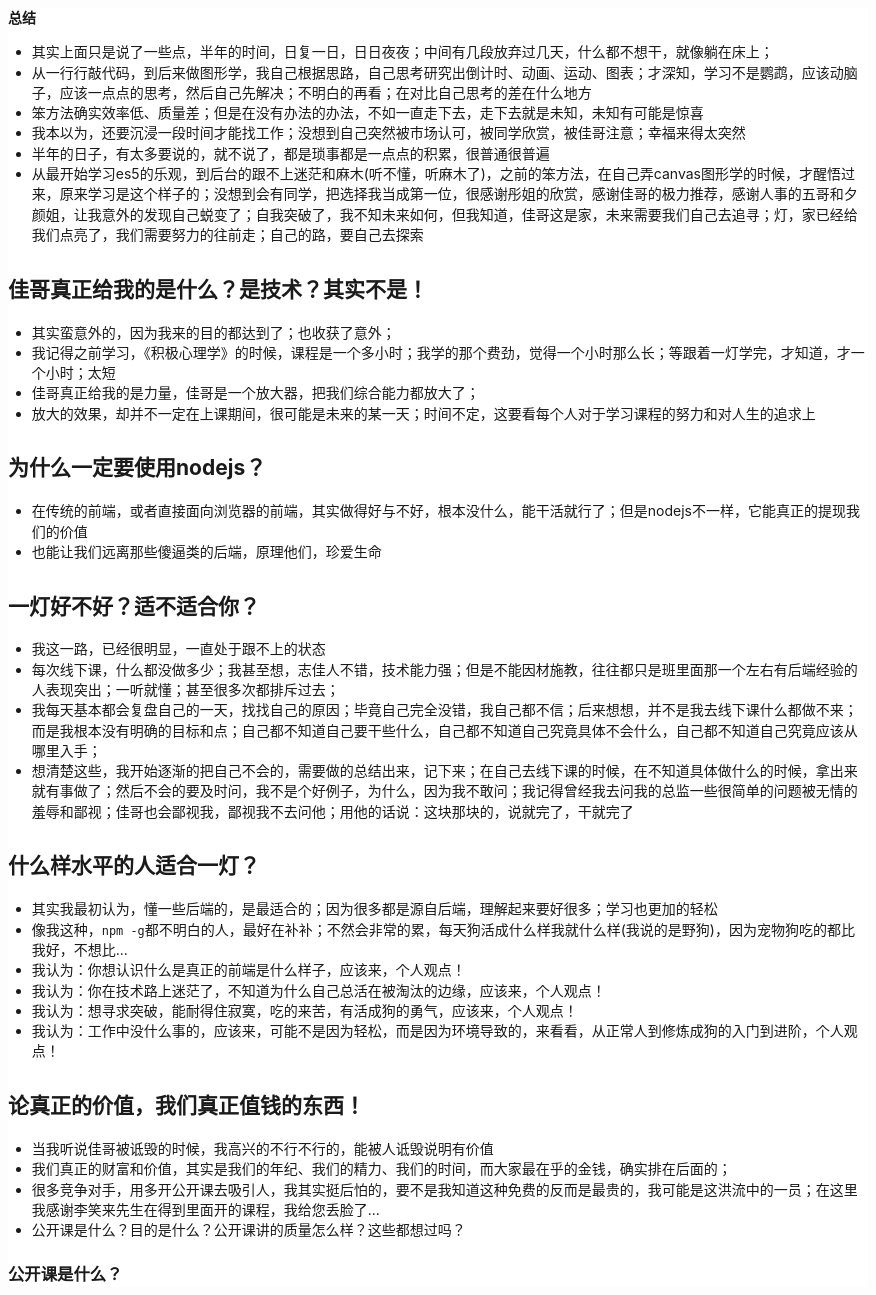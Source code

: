 **总结**

* 其实上面只是说了一些点，半年的时间，日复一日，日日夜夜；中间有几段放弃过几天，什么都不想干，就像躺在床上；
* 从一行行敲代码，到后来做图形学，我自己根据思路，自己思考研究出倒计时、动画、运动、图表；才深知，学习不是鹦鹉，应该动脑子，应该一点点的思考，然后自己先解决；不明白的再看；在对比自己思考的差在什么地方
* 笨方法确实效率低、质量差；但是在没有办法的办法，不如一直走下去，走下去就是未知，未知有可能是惊喜
* 我本以为，还要沉浸一段时间才能找工作；没想到自己突然被市场认可，被同学欣赏，被佳哥注意；幸福来得太突然
* 半年的日子，有太多要说的，就不说了，都是琐事都是一点点的积累，很普通很普遍
* 从最开始学习es5的乐观，到后台的跟不上迷茫和麻木(听不懂，听麻木了)，之前的笨方法，在自己弄canvas图形学的时候，才醒悟过来，原来学习是这个样子的；没想到会有同学，把选择我当成第一位，很感谢彤姐的欣赏，感谢佳哥的极力推荐，感谢人事的五哥和夕颜姐，让我意外的发现自己蜕变了；自我突破了，我不知未来如何，但我知道，佳哥这是家，未来需要我们自己去追寻；灯，家已经给我们点亮了，我们需要努力的往前走；自己的路，要自己去探索

## 佳哥真正给我的是什么？是技术？其实不是！

* 其实蛮意外的，因为我来的目的都达到了；也收获了意外；
* 我记得之前学习，《积极心理学》的时候，课程是一个多小时；我学的那个费劲，觉得一个小时那么长；等跟着一灯学完，才知道，才一个小时；太短
* 佳哥真正给我的是力量，佳哥是一个放大器，把我们综合能力都放大了；
* 放大的效果，却并不一定在上课期间，很可能是未来的某一天；时间不定，这要看每个人对于学习课程的努力和对人生的追求上

## 为什么一定要使用nodejs？

* 在传统的前端，或者直接面向浏览器的前端，其实做得好与不好，根本没什么，能干活就行了；但是nodejs不一样，它能真正的提现我们的价值
* 也能让我们远离那些傻逼类的后端，原理他们，珍爱生命

## 一灯好不好？适不适合你？

* 我这一路，已经很明显，一直处于跟不上的状态
* 每次线下课，什么都没做多少；我甚至想，志佳人不错，技术能力强；但是不能因材施教，往往都只是班里面那一个左右有后端经验的人表现突出；一听就懂；甚至很多次都排斥过去；
* 我每天基本都会复盘自己的一天，找找自己的原因；毕竟自己完全没错，我自己都不信；后来想想，并不是我去线下课什么都做不来；而是我根本没有明确的目标和点；自己都不知道自己要干些什么，自己都不知道自己究竟具体不会什么，自己都不知道自己究竟应该从哪里入手；
* 想清楚这些，我开始逐渐的把自己不会的，需要做的总结出来，记下来；在自己去线下课的时候，在不知道具体做什么的时候，拿出来就有事做了；然后不会的要及时问，我不是个好例子，为什么，因为我不敢问；我记得曾经我去问我的总监一些很简单的问题被无情的羞辱和鄙视；佳哥也会鄙视我，鄙视我不去问他；用他的话说：这块那块的，说就完了，干就完了

## 什么样水平的人适合一灯？

* 其实我最初认为，懂一些后端的，是最适合的；因为很多都是源自后端，理解起来要好很多；学习也更加的轻松
* 像我这种，`npm -g`都不明白的人，最好在补补；不然会非常的累，每天狗活成什么样我就什么样(我说的是野狗)，因为宠物狗吃的都比我好，不想比...
* 我认为：你想认识什么是真正的前端是什么样子，应该来，个人观点！
* 我认为：你在技术路上迷茫了，不知道为什么自己总活在被淘汰的边缘，应该来，个人观点！
* 我认为：想寻求突破，能耐得住寂寞，吃的来苦，有活成狗的勇气，应该来，个人观点！
* 我认为：工作中没什么事的，应该来，可能不是因为轻松，而是因为环境导致的，来看看，从正常人到修炼成狗的入门到进阶，个人观点！

## 论真正的价值，我们真正值钱的东西！

* 当我听说佳哥被诋毁的时候，我高兴的不行不行的，能被人诋毁说明有价值
* 我们真正的财富和价值，其实是我们的年纪、我们的精力、我们的时间，而大家最在乎的金钱，确实排在后面的；
* 很多竞争对手，用多开公开课去吸引人，我其实挺后怕的，要不是我知道这种免费的反而是最贵的，我可能是这洪流中的一员；在这里我感谢李笑来先生在得到里面开的课程，我给您丢脸了...
* 公开课是什么？目的是什么？公开课讲的质量怎么样？这些都想过吗？

### 公开课是什么？
